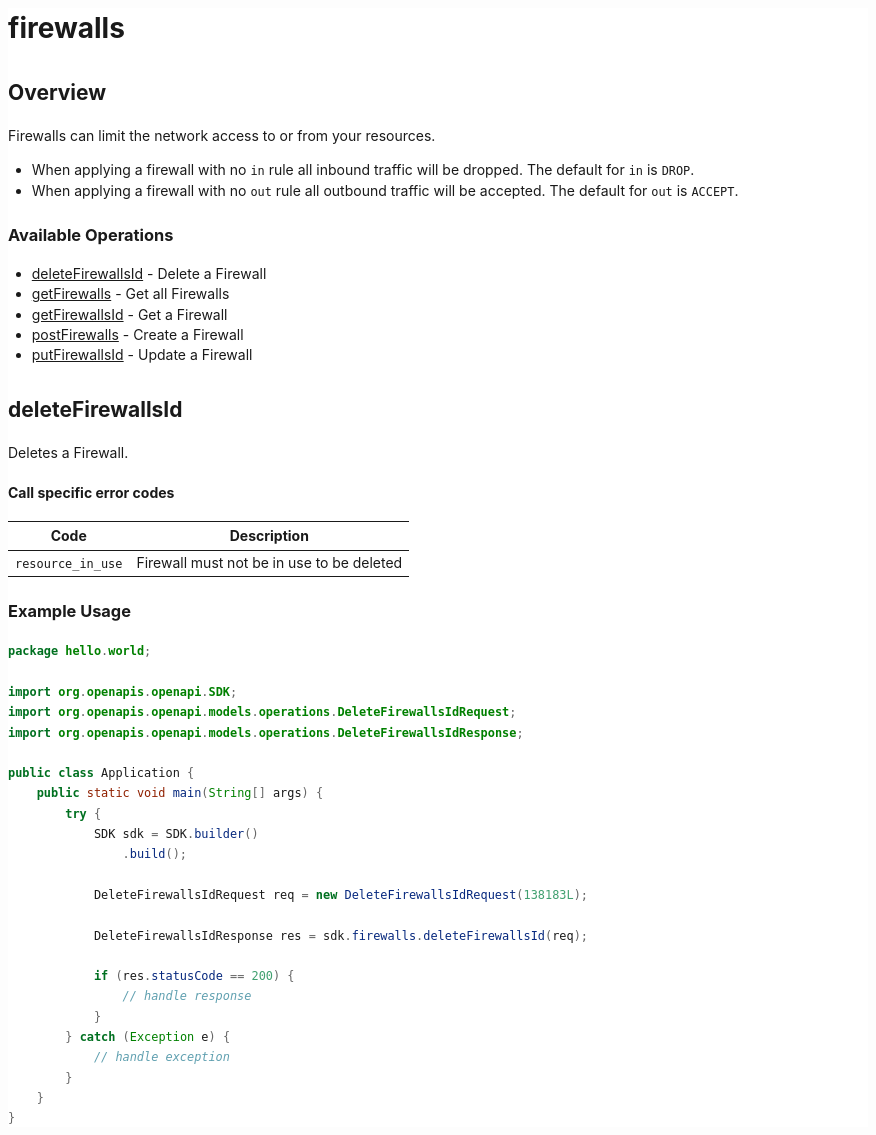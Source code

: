 # firewalls

## Overview

Firewalls can limit the network access to or from your resources.

* When applying a firewall with no `in` rule all inbound traffic will be dropped. The default for `in` is `DROP`.
* When applying a firewall with no `out` rule all outbound traffic will be accepted. The default for `out` is `ACCEPT`.


### Available Operations

* [deleteFirewallsId](#deletefirewallsid) - Delete a Firewall
* [getFirewalls](#getfirewalls) - Get all Firewalls
* [getFirewallsId](#getfirewallsid) - Get a Firewall
* [postFirewalls](#postfirewalls) - Create a Firewall
* [putFirewallsId](#putfirewallsid) - Update a Firewall

## deleteFirewallsId

Deletes a Firewall.

#### Call specific error codes

| Code                 | Description                               |
|--------------------- |-------------------------------------------|
| `resource_in_use`    | Firewall must not be in use to be deleted |


### Example Usage

```java
package hello.world;

import org.openapis.openapi.SDK;
import org.openapis.openapi.models.operations.DeleteFirewallsIdRequest;
import org.openapis.openapi.models.operations.DeleteFirewallsIdResponse;

public class Application {
    public static void main(String[] args) {
        try {
            SDK sdk = SDK.builder()
                .build();

            DeleteFirewallsIdRequest req = new DeleteFirewallsIdRequest(138183L);            

            DeleteFirewallsIdResponse res = sdk.firewalls.deleteFirewallsId(req);

            if (res.statusCode == 200) {
                // handle response
            }
        } catch (Exception e) {
            // handle exception
        }
    }
}
```
